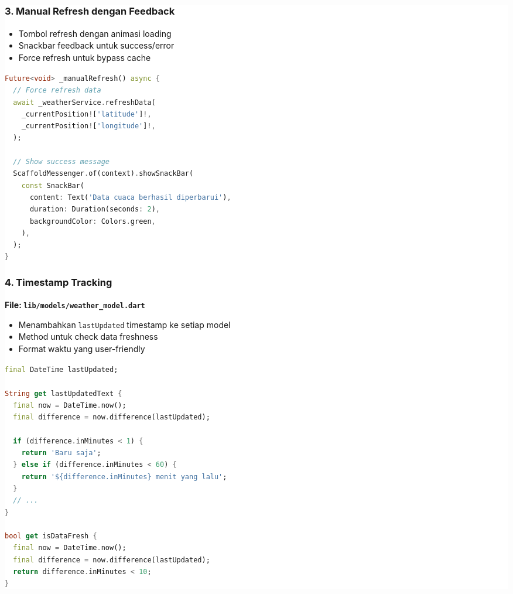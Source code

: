 ### 3. Manual Refresh dengan Feedback

- Tombol refresh dengan animasi loading
- Snackbar feedback untuk success/error
- Force refresh untuk bypass cache

```dart
Future<void> _manualRefresh() async {
  // Force refresh data
  await _weatherService.refreshData(
    _currentPosition!['latitude']!,
    _currentPosition!['longitude']!,
  );

  // Show success message
  ScaffoldMessenger.of(context).showSnackBar(
    const SnackBar(
      content: Text('Data cuaca berhasil diperbarui'),
      duration: Duration(seconds: 2),
      backgroundColor: Colors.green,
    ),
  );
}
```

### 4. Timestamp Tracking

**File: `lib/models/weather_model.dart`**

- Menambahkan `lastUpdated` timestamp ke setiap model
- Method untuk check data freshness
- Format waktu yang user-friendly

```dart
final DateTime lastUpdated;

String get lastUpdatedText {
  final now = DateTime.now();
  final difference = now.difference(lastUpdated);

  if (difference.inMinutes < 1) {
    return 'Baru saja';
  } else if (difference.inMinutes < 60) {
    return '${difference.inMinutes} menit yang lalu';
  }
  // ...
}

bool get isDataFresh {
  final now = DateTime.now();
  final difference = now.difference(lastUpdated);
  return difference.inMinutes < 10;
}
```
